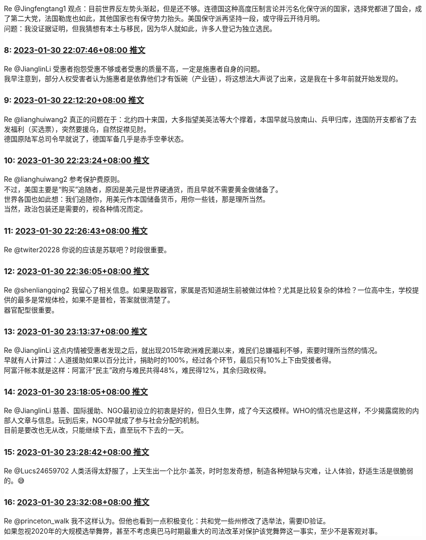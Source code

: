 Re @Jingfengtang1 观点：目前世界反左势头渐起，但是还不够。连德国这种高度压制言论并污名化保守派的国家，选择党都进了国会，成了第二大党，法国勒庞也如此，其他国家也有保守势力抬头。美国保守派再坚持一段，或守得云开待月明。<br>问题：我没证据证明，但我猜想有本土与移民，因为华人就如此，许多人登记为独立选民。

### 8: [2023-01-30 22:07:46+08:00 推文](https://twitter.com/HeQinglian/status/1620061210417987585)

Re @JianglinLi 受惠者抱怨受惠不够或者受惠的质量不高，一定是施惠者自身的问题。<br>我早注意到，部分人权受害者认为施惠者是依靠他们才有饭碗（产业链），将这想法大声说了出来，这是我在十多年前就开始发现的。

### 9: [2023-01-30 22:12:20+08:00 推文](https://twitter.com/HeQinglian/status/1620062357820178432)

Re @lianghuiwang2 真正的问题在于：北约四十来国，大多指望美英法等大个撑着，本国早就马放南山、兵甲归库，连国防开支都省了去发福利（买选票），突然要援乌，自然捉襟见肘。<br>德国原陆军总司令早就说了，德国军备几乎是赤手空拳状态。

### 10: [2023-01-30 22:23:24+08:00 推文](https://twitter.com/HeQinglian/status/1620065142645088256)

Re @lianghuiwang2 参考保护费原则。<br>不过，美国主要是“购买”追随者，原因是美元是世界硬通货，而且早就不需要黄金做储备了。<br>世界各国也如此想：我们追随你，用美元作本国储备货币，用你一些钱，那是理所当然。<br>当然，政治包装还是需要的，视各种情况而定。

### 11: [2023-01-30 22:26:43+08:00 推文](https://twitter.com/HeQinglian/status/1620065977840041984)

Re @twiter20228 你说的应该是苏联吧？时段很重要。

### 12: [2023-01-30 22:36:05+08:00 推文](https://twitter.com/HeQinglian/status/1620068335730987014)

Re @shenliangqing2 我留心了相关信息。如果是取器官，家属是否知道胡生前被做过体检？尤其是比较复杂的体检？一位高中生，学校提供的最多是常规体检，如果不是普检，答案就很清楚了。<br>器官配型很重要。

### 13: [2023-01-30 23:13:37+08:00 推文](https://twitter.com/HeQinglian/status/1620077781723013121)

Re @JianglinLi 这点内情被受惠者发现之后，就出现2015年欧洲难民潮以来，难民们总嫌福利不够，索要时理所当然的情况。<br>早就有人计算过：人道援助如果以百分比计，捐助时的100%，经过各个环节，最后只有10%上下由受援者得。<br>阿富汗帐本就是这样：阿富汗“民主”政府与难民共得48%，难民得12%，其余归政权得。

### 14: [2023-01-30 23:18:05+08:00 推文](https://twitter.com/HeQinglian/status/1620078908006875137)

Re @JianglinLi 慈善、国际援助、NGO最初设立的初衷是好的，但日久生弊，成了今天这模样。WHO的情况也是这样，不少揭露腐败的内部人文章与信息。玩到后来，NGO早就成了参与社会分配的机制。<br>目前是要改也无从改，只能继续下去，直至玩不下去的一天。

### 15: [2023-01-30 23:28:42+08:00 推文](https://twitter.com/HeQinglian/status/1620081579300384769)

Re @Lucs24659702 人类活得太舒服了，上天生出一个比尔·盖茨，时时忽发奇想，制造各种短缺与灾难，让人体验，舒适生活是很脆弱的。😅

### 16: [2023-01-30 23:32:08+08:00 推文](https://twitter.com/HeQinglian/status/1620082440256786434)

Re @princeton_walk 我不这样认为。但他也看到一点积极变化：共和党一些州修改了选举法，需要ID验证。<br>如果忽视2020年的大规模选举舞弊，甚至不考虑奥巴马时期最重大的司法改革对保护该党舞弊这一事实，至少不是客观对事。
